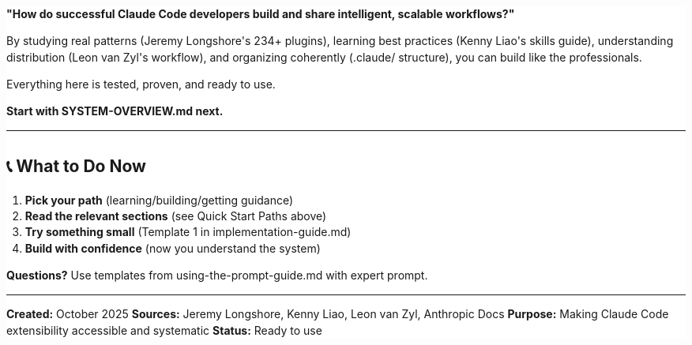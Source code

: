 **"How do successful Claude Code developers build and share intelligent,
scalable workflows?"**

By studying real patterns (Jeremy Longshore's 234+ plugins), learning best
practices (Kenny Liao's skills guide), understanding distribution (Leon van
Zyl's workflow), and organizing coherently (.claude/ structure), you can build
like the professionals.

Everything here is tested, proven, and ready to use.

**Start with SYSTEM-OVERVIEW.md next.**

---

## 📞 What to Do Now

1. **Pick your path** (learning/building/getting guidance)
2. **Read the relevant sections** (see Quick Start Paths above)
3. **Try something small** (Template 1 in implementation-guide.md)
4. **Build with confidence** (now you understand the system)

**Questions?** Use templates from using-the-prompt-guide.md with expert prompt.

---

**Created:** October 2025 **Sources:** Jeremy Longshore, Kenny Liao, Leon van
Zyl, Anthropic Docs **Purpose:** Making Claude Code extensibility accessible and
systematic **Status:** Ready to use
